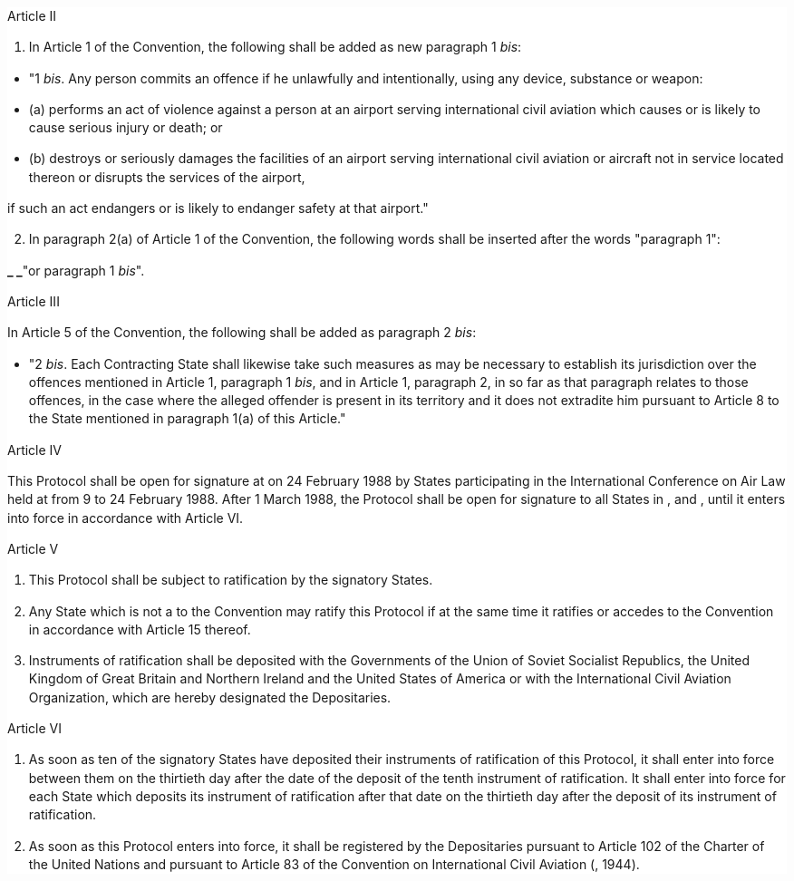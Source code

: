 Article II

1.	In Article 1 of the Convention, the following shall be added as new paragraph 1 _bis_:

  * "1 _bis_. Any person commits an offence if he unlawfully and intentionally, using any device, substance or weapon:

   * (a) performs an act of violence against a person at an airport serving international civil aviation which causes or is likely to cause serious injury or death; or

   * (b) destroys or seriously damages the facilities of an airport serving international civil aviation or aircraft not in service located thereon or disrupts the services of the airport,

if such an act endangers or is likely to endanger safety at that airport."

2.	In paragraph 2(a) of Article 1 of the Convention, the following words shall be inserted after the words "paragraph 1":

**_	_**"or paragraph 1 _bis_".

Article III

In Article 5 of the Convention, the following shall be added as paragraph 2 _bis_:

  * "2 _bis_. Each Contracting State shall likewise take such measures as may be necessary to establish its jurisdiction over the offences mentioned in Article 1, paragraph 1 _bis_, and in Article 1, paragraph 2, in so far as that paragraph relates to those offences, in the case where the alleged offender is present in its territory and it does not extradite him pursuant to Article 8 to the State mentioned in paragraph 1(a) of this Article."

Article IV

This Protocol shall be open for signature at  on 24 February 1988 by States participating in the International Conference on Air Law held at  from 9 to 24 February 1988. After 1 March 1988, the Protocol shall be open for signature to all States in ,  and , until it enters into force in accordance with Article VI.

Article V

1.	This Protocol shall be subject to ratification by the signatory States.

2.	Any State which is not a  to the Convention may ratify this Protocol if at the same time it ratifies or accedes to the Convention in accordance with Article 15 thereof.

3.	Instruments of ratification shall be deposited with the Governments of the Union of Soviet Socialist Republics, the United Kingdom of Great Britain and Northern Ireland and the United States of America or with the International Civil Aviation Organization, which are hereby designated the Depositaries.

Article VI

1.	As soon as ten of the signatory States have deposited their instruments of ratification of this Protocol, it shall enter into force between them on the thirtieth day after the date of the deposit of the tenth instrument of ratification. It shall enter into force for each State which deposits its instrument of ratification after that date on the thirtieth day after the deposit of its instrument of ratification.

2.	As soon as this Protocol enters into force, it shall be registered by the Depositaries pursuant to Article 102 of the Charter of the United Nations and pursuant to Article 83 of the Convention on International Civil Aviation (, 1944).
